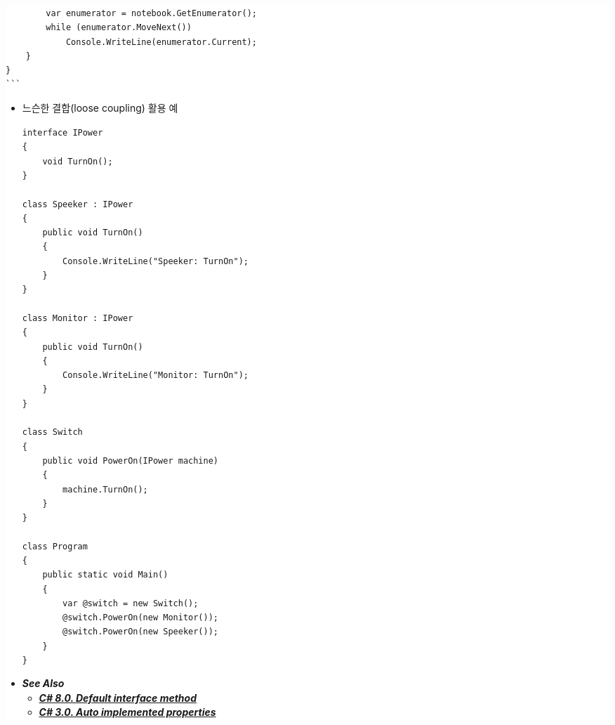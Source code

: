             var enumerator = notebook.GetEnumerator();
            while (enumerator.MoveNext())
                Console.WriteLine(enumerator.Current);
        }
    }
    ```
- 느슨한 결합(loose coupling) 활용 예
    ```
    interface IPower
    {
        void TurnOn();
    }
    
    class Speeker : IPower
    {
        public void TurnOn()
        {
            Console.WriteLine("Speeker: TurnOn");
        }
    }
    
    class Monitor : IPower
    {
        public void TurnOn()
        {
            Console.WriteLine("Monitor: TurnOn");
        }
    }
    
    class Switch
    {
        public void PowerOn(IPower machine)
        {
            machine.TurnOn();
        }
    }
    
    class Program
    {
        public static void Main()
        {
            var @switch = new Switch();
            @switch.PowerOn(new Monitor());
            @switch.PowerOn(new Speeker());
        }
    }
    ```
- ***See Also***
    - [***C# 8.0. Default interface method***](https://github.com/icodes-studio/wiki/blob/main/STUDY%2BRND/Begining%20C%23/%5BC%23%5D%2008.0%20summary.md#168-default-interface-method)
    - [***C# 3.0. Auto implemented properties***](https://github.com/icodes-studio/wiki/blob/main/STUDY%2BRND/Begining%20C%23/%5BC%23%5D%2003.0%20summary.md#82-auto-implemented-property)
